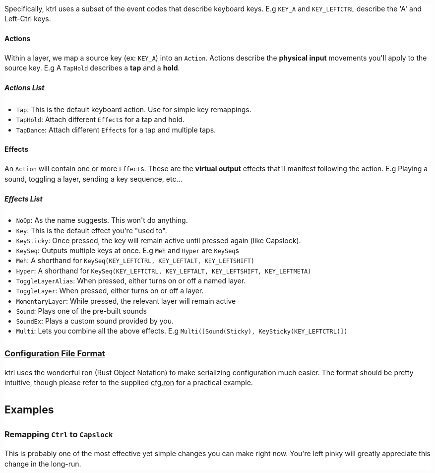 Specifically, ktrl uses a subset of the event codes that describe keyboard keys.
E.g `KEY_A` and `KEY_LEFTCTRL` describe the 'A' and Left-Ctrl keys.

#### Actions

Within a layer, we map a source key (ex: `KEY_A`) into an `Action`.
Actions describe the **physical input** movements you'll apply to the source key.
E.g A `TapHold` describes a **tap** and a **hold**.

##### Actions List

- `Tap`: This is the default keyboard action. Use for simple key remappings.
- `TapHold`: Attach different `Effect`s for a tap and hold.
- `TapDance`: Attach different `Effect`s for a tap and multiple taps.

#### Effects

An `Action` will contain one or more `Effect`s.
These are the **virtual output** effects that'll manifest following the action.
E.g Playing a sound, toggling a layer, sending a key sequence, etc...

##### Effects List

- `NoOp`: As the name suggests. This won't do anything.
- `Key`: This is the default effect you're "used to".
- `KeySticky`: Once pressed, the key will remain active until pressed again (like Capslock).
- `KeySeq`: Outputs multiple keys at once. E.g `Meh` and `Hyper` are `KeySeq`s
- `Meh`: A shorthand for `KeySeq(KEY_LEFTCTRL, KEY_LEFTALT, KEY_LEFTSHIFT)`
- `Hyper`: A shorthand for `KeySeq(KEY_LEFTCTRL, KEY_LEFTALT, KEY_LEFTSHIFT, KEY_LEFTMETA)`
- `ToggleLayerAlias`: When pressed, either turns on or off a named layer.
- `ToggleLayer`: When pressed, either turns on or off a layer.
- `MomentaryLayer`: While pressed, the relevant layer will remain active
- `Sound`: Plays one of the pre-built sounds
- `SoundEx`: Plays a custom sound provided by you.
- `Multi`: Lets you combine all the above effects. E.g `Multi([Sound(Sticky), KeySticky(KEY_LEFTCTRL)])`

### [Configuration File Format](https://github.com/ItayGarin/ktrl/blob/master/examples/cfg.ron)

ktrl uses the wonderful [ron](https://github.com/ron-rs/ron) (Rust Object Notation) to make serializing
configuration much easier. The format should be pretty intuitive, though please refer to the supplied [cfg.ron](https://github.com/ItayGarin/ktrl/blob/master/examples/cfg.ron) for a practical example.

## Examples

### Remapping `Ctrl` to `Capslock`

This is probably one of the most effective yet simple changes you can make right now.
You're left pinky will greatly appreciate this change in the long-run.

